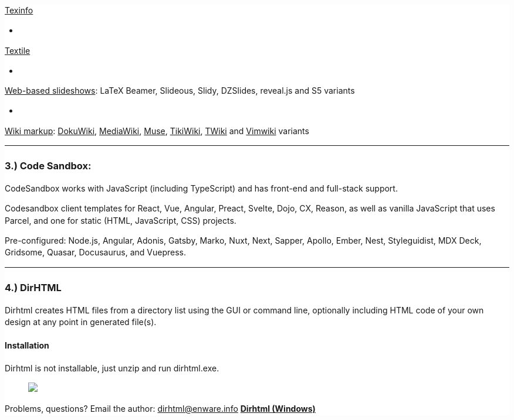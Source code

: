 <a href="https://en.wikipedia.org/wiki/Texinfo" class="markup--anchor markup--li-anchor" title="Texinfo">Texinfo</a>
</span>
-   <span id="5fff">
<a href="https://en.wikipedia.org/wiki/Textile_%28markup_language%29" class="markup--anchor markup--li-anchor" title="Textile (markup language)">Textile</a>
</span>
-   <span id="34a9">
<a href="https://en.wikipedia.org/wiki/Web-based_slideshow" class="markup--anchor markup--li-anchor" title="Web-based slideshow">Web-based slideshows</a>: LaTeX Beamer, Slideous, Slidy, DZSlides, reveal.js and S5 variants</span>
-   <span id="1cbf">
<a href="https://en.wikipedia.org/wiki/Wiki_markup" class="markup--anchor markup--li-anchor" title="Wiki markup">Wiki markup</a>: <a href="https://en.wikipedia.org/wiki/DokuWiki" class="markup--anchor markup--li-anchor" title="DokuWiki">DokuWiki</a>, <a href="https://en.wikipedia.org/wiki/MediaWiki" class="markup--anchor markup--li-anchor" title="Document converter">MediaWiki</a>, <a href="https://en.wikipedia.org/wiki/Adobe_Muse" class="markup--anchor markup--li-anchor" title="Adobe Muse">Muse</a>, <a href="https://en.wikipedia.org/wiki/TikiWiki" class="markup--anchor markup--li-anchor" title="TikiWiki">TikiWiki</a>, <a href="https://en.wikipedia.org/wiki/TWiki" class="markup--anchor markup--li-anchor" title="TWiki">TWiki</a> and <a href="https://en.wikipedia.org/wiki/Vimwiki" class="markup--anchor markup--li-anchor">Vimwiki</a> variants</span>

---

### 3.) Code Sandbox:

CodeSandbox works with JavaScript (including TypeScript) and has front-end and full-stack support.

Codesandbox client templates for React, Vue, Angular, Preact, Svelte, Dojo, CX, Reason, as well as vanilla JavaScript that uses Parcel, and one for static (HTML, JavaScript, CSS) projects.

Pre-configured: Node.js, Angular, Adonis, Gatsby, Marko, Nuxt, Next, Sapper, Apollo, Ember, Nest, Styleguidist, MDX Deck, Gridsome, Quasar, Docusaurus, and Vuepress.

---

### 4.) DirHTML

Dirhtml creates HTML files from a directory list using the GUI or command line, optionally including HTML code of your own design at any point in generated file(s).

#### Installation

Dirhtml is not installable, just unzip and run dirhtml.exe.

<figure>
<img src="https://cdn-images-1.medium.com/max/800/1*mS1VExsEeK5jYwHPFWA-aQ.png" class="graf-image" />
</figure>Problems, questions? Email the author: <a href="mailto:dirhtml@enware.info" class="markup--anchor markup--p-anchor">dirhtml@enware.info</a>

<a href="https://dirhtml.en.uptodown.com/windows" class="markup--anchor markup--mixtapeEmbed-anchor" title="https://dirhtml.en.uptodown.com/windows">
<strong>Dirhtml (Windows)</strong>
<br/>
